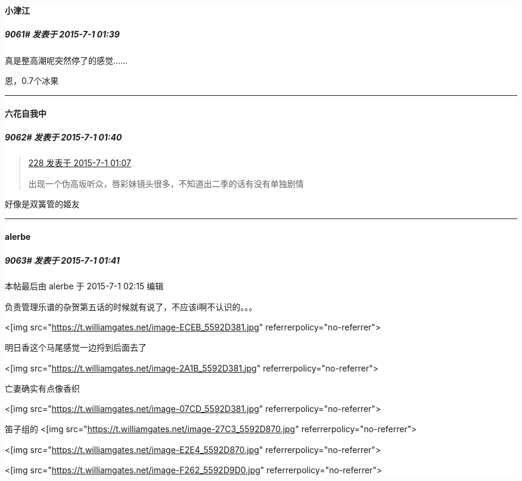####  小津江  
##### 9061#       发表于 2015-7-1 01:39




真是整高潮呢突然停了的感觉……

恩，0.7个冰果







*****

####  六花自我中  
##### 9062#       发表于 2015-7-1 01:40



<blockquote><a href="httphttps://bbs.saraba1st.com/2b/forum.php?mod=redirect&amp;goto=findpost&amp;pid=29409251&amp;ptid=1085129" target="_blank">228 发表于 2015-7-1 01:07</a>

出现一个伪高坂听众，唇彩妹镜头很多，不知道出二季的话有没有单独剧情</blockquote>
好像是双簧管的姬友







*****

####  alerbe  
##### 9063#       发表于 2015-7-1 01:41



 本帖最后由 alerbe 于 2015-7-1 02:15 编辑 

负责管理乐谱的杂贺第五话的时候就有说了，不应该i啊不认识的。。。

<[img src="https://t.williamgates.net/image-ECEB_5592D381.jpg" referrerpolicy="no-referrer">



明日香这个马尾感觉一边捋到后面去了

<[img src="https://t.williamgates.net/image-2A1B_5592D381.jpg" referrerpolicy="no-referrer">


亡妻确实有点像香织

<[img src="https://t.williamgates.net/image-07CD_5592D381.jpg" referrerpolicy="no-referrer">


笛子组的
<[img src="https://t.williamgates.net/image-27C3_5592D870.jpg" referrerpolicy="no-referrer">


<[img src="https://t.williamgates.net/image-E2E4_5592D870.jpg" referrerpolicy="no-referrer">

<[img src="https://t.williamgates.net/image-F262_5592D9D0.jpg" referrerpolicy="no-referrer">
